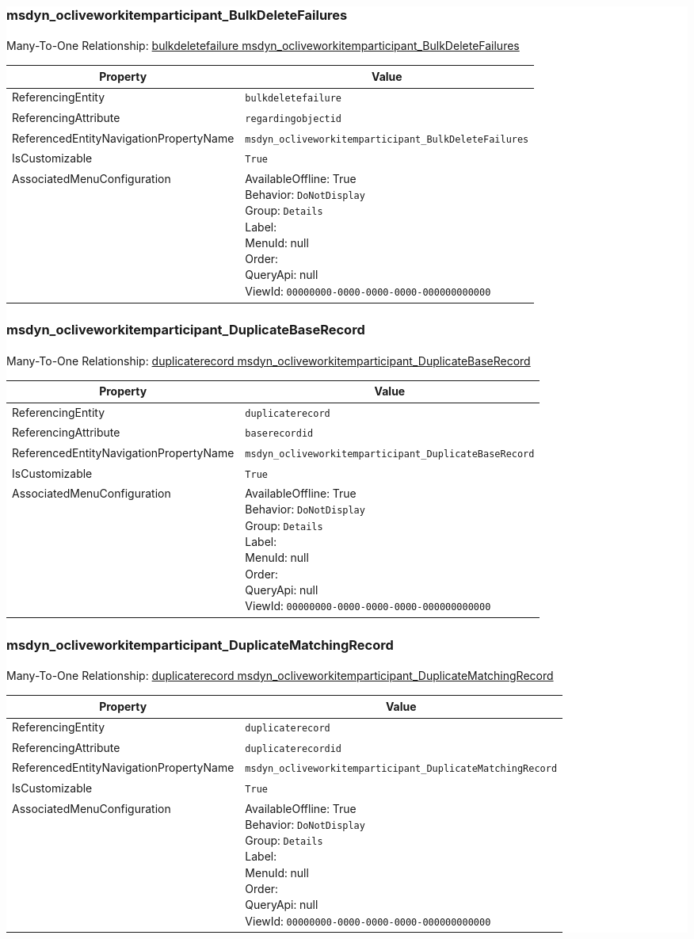 ### <a name="BKMK_msdyn_ocliveworkitemparticipant_BulkDeleteFailures"></a> msdyn_ocliveworkitemparticipant_BulkDeleteFailures

Many-To-One Relationship: [bulkdeletefailure msdyn_ocliveworkitemparticipant_BulkDeleteFailures](bulkdeletefailure.md#BKMK_msdyn_ocliveworkitemparticipant_BulkDeleteFailures)

|Property|Value|
|---|---|
|ReferencingEntity|`bulkdeletefailure`|
|ReferencingAttribute|`regardingobjectid`|
|ReferencedEntityNavigationPropertyName|`msdyn_ocliveworkitemparticipant_BulkDeleteFailures`|
|IsCustomizable|`True`|
|AssociatedMenuConfiguration|AvailableOffline: True<br />Behavior: `DoNotDisplay`<br />Group: `Details`<br />Label: <br />MenuId: null<br />Order: <br />QueryApi: null<br />ViewId: `00000000-0000-0000-0000-000000000000`|

### <a name="BKMK_msdyn_ocliveworkitemparticipant_DuplicateBaseRecord"></a> msdyn_ocliveworkitemparticipant_DuplicateBaseRecord

Many-To-One Relationship: [duplicaterecord msdyn_ocliveworkitemparticipant_DuplicateBaseRecord](duplicaterecord.md#BKMK_msdyn_ocliveworkitemparticipant_DuplicateBaseRecord)

|Property|Value|
|---|---|
|ReferencingEntity|`duplicaterecord`|
|ReferencingAttribute|`baserecordid`|
|ReferencedEntityNavigationPropertyName|`msdyn_ocliveworkitemparticipant_DuplicateBaseRecord`|
|IsCustomizable|`True`|
|AssociatedMenuConfiguration|AvailableOffline: True<br />Behavior: `DoNotDisplay`<br />Group: `Details`<br />Label: <br />MenuId: null<br />Order: <br />QueryApi: null<br />ViewId: `00000000-0000-0000-0000-000000000000`|

### <a name="BKMK_msdyn_ocliveworkitemparticipant_DuplicateMatchingRecord"></a> msdyn_ocliveworkitemparticipant_DuplicateMatchingRecord

Many-To-One Relationship: [duplicaterecord msdyn_ocliveworkitemparticipant_DuplicateMatchingRecord](duplicaterecord.md#BKMK_msdyn_ocliveworkitemparticipant_DuplicateMatchingRecord)

|Property|Value|
|---|---|
|ReferencingEntity|`duplicaterecord`|
|ReferencingAttribute|`duplicaterecordid`|
|ReferencedEntityNavigationPropertyName|`msdyn_ocliveworkitemparticipant_DuplicateMatchingRecord`|
|IsCustomizable|`True`|
|AssociatedMenuConfiguration|AvailableOffline: True<br />Behavior: `DoNotDisplay`<br />Group: `Details`<br />Label: <br />MenuId: null<br />Order: <br />QueryApi: null<br />ViewId: `00000000-0000-0000-0000-000000000000`|
